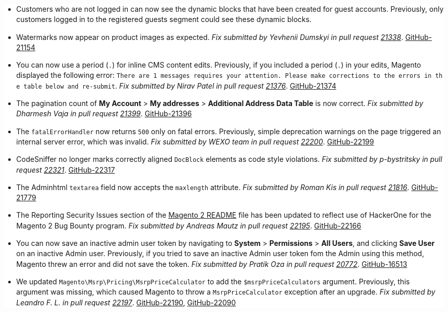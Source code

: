 

*  Customers who are not logged in can now see the dynamic blocks that have been created for guest accounts. Previously, only customers logged in to the registered guests segment could see these dynamic blocks.



*  Watermarks now appear on product images as expected. *Fix submitted by Yevhenii Dumskyi in pull request [21338](https://github.com/magento/magento2/pull/21338)*. [GitHub-21154](https://github.com/magento/magento2/issues/21154)



*  You can now use a period (`.`) for inline CMS content edits. Previously, if you included  a period (`.`) in your edits, Magento displayed the following error: `There are 1 messages requires your attention. Please make corrections to the errors in the table below and re-submit`. *Fix submitted by Nirav Patel in pull request [21376](https://github.com/magento/magento2/pull/21376)*. [GitHub-21374](https://github.com/magento/magento2/issues/21374)



*  The pagination count of **My Account** > **My addresses** > **Additional Address Data Table** is now correct. *Fix submitted by Dharmesh Vaja in pull request [21399](https://github.com/magento/magento2/pull/21399)*. [GitHub-21396](https://github.com/magento/magento2/issues/21396)



*  The `fatalErrorHandler` now returns `500` only on fatal errors. Previously, simple deprecation warnings on the page triggered an internal server error, which was invalid. *Fix submitted by WEXO team in pull request [22200](https://github.com/magento/magento2/pull/22200)*. [GitHub-22199](https://github.com/magento/magento2/issues/22199)



*  CodeSniffer no longer marks correctly aligned `DocBlock` elements as code style violations. *Fix submitted by p-bystritsky in pull request [22321](https://github.com/magento/magento2/pull/22321)*. [GitHub-22317](https://github.com/magento/magento2/issues/22317)



*  The Adminhtml `textarea` field now accepts the `maxlength` attribute. *Fix submitted by Roman Kis in pull request [21816](https://github.com/magento/magento2/pull/21816)*. [GitHub-21779](https://github.com/magento/magento2/issues/21779)



*  The Reporting Security Issues section of the [Magento 2 README](https://github.com/magento/magento2/blob/2.3/README.md) file has been updated to reflect use of HackerOne for the Magento 2 Bug Bounty program. *Fix submitted by Andreas Mautz in pull request [22195](https://github.com/magento/magento2/pull/22195)*. [GitHub-22166](https://github.com/magento/magento2/issues/22166)



*  You can now save an inactive admin user token by navigating to **System** > **Permissions** > **All Users**, and clicking **Save User** on an inactive Admin user. Previously, if you tried to save an inactive Admin user token fom the Admin using this method, Magento threw an error and did not save the token. *Fix submitted by Pratik Oza in pull request [20772](https://github.com/magento/magento2/pull/20772)*. [GitHub-16513](https://github.com/magento/magento2/issues/16513)



*  We updated `Magento\Msrp\Pricing\MsrpPriceCalculator` to add the `$msrpPriceCalculators` argument. Previously, this argument was missing, which caused Magento to throw a `MsrpPriceCalculator` exception after an upgrade. *Fix submitted by Leandro F. L. in pull request [22197](https://github.com/magento/magento2/pull/22197)*. [GitHub-22190](https://github.com/magento/magento2/issues/22190), [GitHub-22090](https://github.com/magento/magento2/issues/22090)
